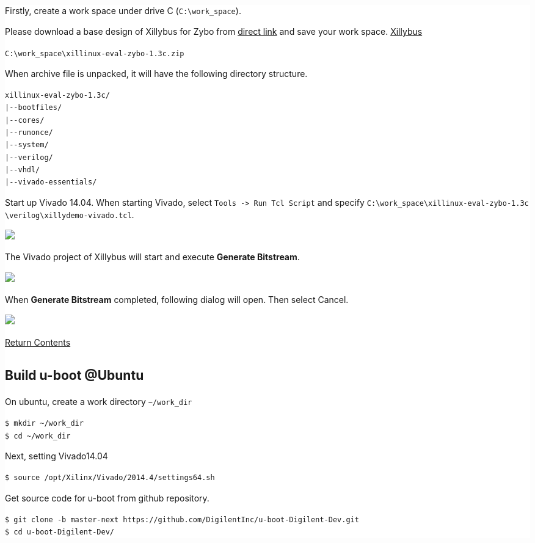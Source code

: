Firstly, create a work space under drive C (`C:\work_space`).

Please download a base design of Xillybus for Zybo from [direct link](http://xillybus.com/downloads/xillinux-eval-zybo-1.3c.zip) and save your work space.
[Xillybus](http://xillybus.com/)

`C:\work_space\xillinux-eval-zybo-1.3c.zip`

When archive file is unpacked, it will have the following directory structure.

```
xillinux-eval-zybo-1.3c/
|--bootfiles/
|--cores/
|--runonce/
|--system/
|--verilog/
|--vhdl/
|--vivado-essentials/
```

Start up Vivado 14.04. When starting Vivado, select `Tools -> Run Tcl Script` and specify `C:\work_space\xillinux-eval-zybo-1.3c\verilog\xillydemo-vivado.tcl`.

<img src="img/vivado_runtcl.png" height="50%">

The Vivado project of Xillybus will start and execute **Generate Bitstream**.

<img src="img/xillybus_vivado.png" width=70%>

When **Generate Bitstream** completed, following dialog will open. Then select Cancel.

<img src="img/done_synth.png">

[Return Contents](#Contents)

<a name="build-u-boot-ubuntu"></a>
## Build u-boot @Ubuntu

On ubuntu, create a work directory `~/work_dir`

```
$ mkdir ~/work_dir
$ cd ~/work_dir
```

Next, setting Vivado14.04

```
$ source /opt/Xilinx/Vivado/2014.4/settings64.sh
```

Get source code for u-boot from github repository.

```
$ git clone -b master-next https://github.com/DigilentInc/u-boot-Digilent-Dev.git
$ cd u-boot-Digilent-Dev/
```
